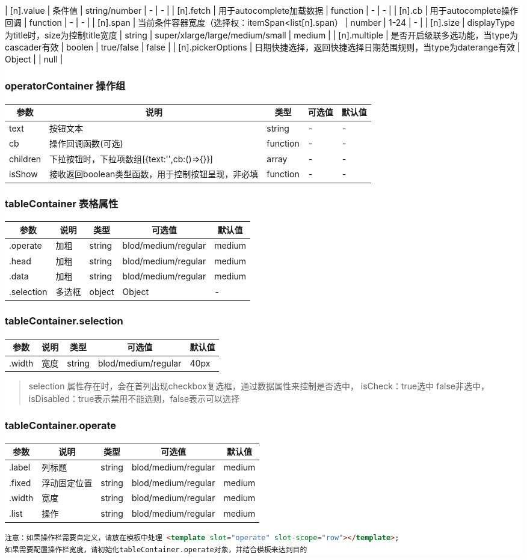 |   [n].value | 条件值 | string/number | - | - |
|   [n].fetch | 用于autocomplete加载数据 | function | - | - |
|   [n].cb | 用于autocomplete操作回调 | function | - | - |
|   [n].span | 当前条件容器宽度（选择权：itemSpan<list[n].span） | number | 1-24 | - |
|   [n].size | displayType为title时，size为控制title宽度 | string | super/xlarge/large/medium/small | medium |
|   [n].multiple | 是否开启级联多选功能，当type为cascader有效 | boolen | true/false | false |
|   [n].pickerOptions | 日期快捷选择，返回快捷选择日期范围规则，当type为daterange有效 | Object |  | null |


### operatorContainer 操作组
| 参数      | 说明          | 类型      | 可选值                           | 默认值  |
|---------- |-------------- |---------- |--------------------------------  |-------- |
|   text | 按钮文本 | string | - | - |
|   cb | 操作回调函数(可选) | function | - | - |
|   children | 下拉按钮时，下拉项数组[{text:'',cb:()=>{}}] | array | - | - |
|   isShow | 接收返回boolean类型函数，用于控制按钮呈现，非必填 | function | - | - |




### tableContainer 表格属性
| 参数      | 说明          | 类型      | 可选值                           | 默认值  |
|---------- |-------------- |---------- |--------------------------------  |-------- |
|   .operate | 加粗 | string | blod/medium/regular | medium |
|   .head | 加粗 | string | blod/medium/regular | medium |
|   .data | 加粗 | string | blod/medium/regular | medium |
|   .selection | 多选框 | object | Object | - |


### tableContainer.selection 
| 参数      | 说明          | 类型      | 可选值                           | 默认值  |
|---------- |-------------- |---------- |--------------------------------  |-------- |
|   .width | 宽度 | string | blod/medium/regular | 40px |

> selection 属性存在时，会在首列出现checkbox复选框，通过数据属性来控制是否选中， isCheck：true选中 false非选中，isDisabled：true表示禁用不能选则，false表示可以选择


### tableContainer.operate 
| 参数      | 说明          | 类型      | 可选值                           | 默认值  |
|---------- |-------------- |---------- |--------------------------------  |-------- |
|   .label | 列标题 | string | blod/medium/regular | medium |
|   .fixed | 浮动固定位置 | string | blod/medium/regular | medium |
|   .width | 宽度 | string | blod/medium/regular | medium |
|   .list | 操作 | string | blod/medium/regular | medium |
```html
注意：如果操作栏需要自定义，请放在模板中处理 <template slot="operate" slot-scope="row"></template>;
如果需要配置操作栏宽度，请初始化tableContainer.operate对象，并结合模板来达到目的
```
